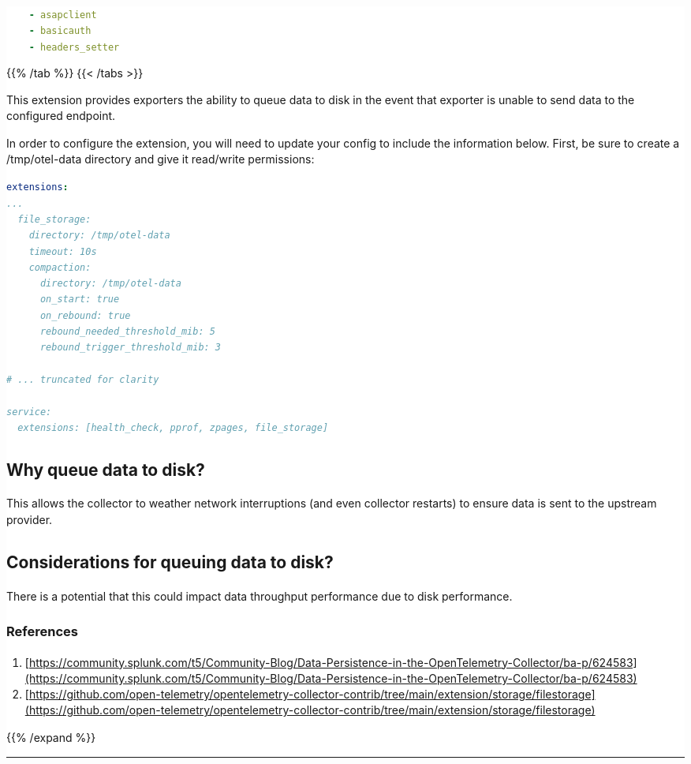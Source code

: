 ```yaml
    - asapclient
    - basicauth
    - headers_setter
```

{{% /tab %}}
{{< /tabs >}}

This extension provides exporters the ability to queue data to disk in the event that exporter is unable to send data to the configured endpoint.

In order to configure the extension, you will need to update your config to include the information below. First, be sure to create a /tmp/otel-data directory and give it read/write permissions:

```yaml
extensions:
...
  file_storage:
    directory: /tmp/otel-data
    timeout: 10s
    compaction:
      directory: /tmp/otel-data
      on_start: true
      on_rebound: true
      rebound_needed_threshold_mib: 5
      rebound_trigger_threshold_mib: 3

# ... truncated for clarity

service:
  extensions: [health_check, pprof, zpages, file_storage]
```

## Why queue data to disk?

This allows the collector to weather network interruptions (and even collector restarts) to ensure data is sent to the upstream provider.

## Considerations for queuing data to disk?

There is a potential that this could impact data throughput performance due to disk performance.

### References

1. [https://community.splunk.com/t5/Community-Blog/Data-Persistence-in-the-OpenTelemetry-Collector/ba-p/624583](https://community.splunk.com/t5/Community-Blog/Data-Persistence-in-the-OpenTelemetry-Collector/ba-p/624583)
2. [https://github.com/open-telemetry/opentelemetry-collector-contrib/tree/main/extension/storage/filestorage](https://github.com/open-telemetry/opentelemetry-collector-contrib/tree/main/extension/storage/filestorage)

{{% /expand %}}

---